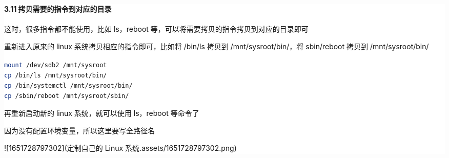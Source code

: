 



#### 3.11 拷贝需要的指令到对应的目录

这时，很多指令都不能使用，比如 ls，reboot 等，可以将需要拷贝的指令拷贝到对应的目录即可

重新进入原来的 linux 系统拷贝相应的指令即可，比如将 /bin/ls 拷贝到 /mnt/sysroot/bin/，将 sbin/reboot 拷贝到 /mnt/sysroot/bin/

```bash
mount /dev/sdb2 /mnt/sysroot
cp /bin/ls /mnt/sysroot/bin/
cp /bin/systemctl /mnt/sysroot/bin/
cp /sbin/reboot /mnt/sysroot/sbin/
```



再重新启动新的 linux 系统，就可以使用 ls，reboot 等命令了

因为没有配置环境变量，所以这里要写全路径名

![1651728797302](定制自己的 Linux 系统.assets/1651728797302.png)





